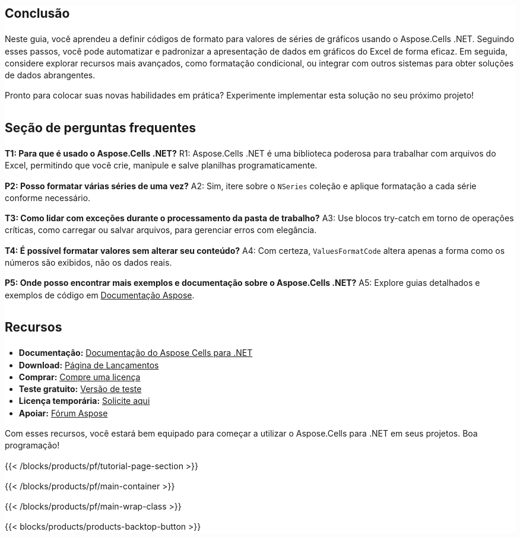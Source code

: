 ## Conclusão

Neste guia, você aprendeu a definir códigos de formato para valores de séries de gráficos usando o Aspose.Cells .NET. Seguindo esses passos, você pode automatizar e padronizar a apresentação de dados em gráficos do Excel de forma eficaz. Em seguida, considere explorar recursos mais avançados, como formatação condicional, ou integrar com outros sistemas para obter soluções de dados abrangentes.

Pronto para colocar suas novas habilidades em prática? Experimente implementar esta solução no seu próximo projeto!

## Seção de perguntas frequentes

**T1: Para que é usado o Aspose.Cells .NET?**
R1: Aspose.Cells .NET é uma biblioteca poderosa para trabalhar com arquivos do Excel, permitindo que você crie, manipule e salve planilhas programaticamente.

**P2: Posso formatar várias séries de uma vez?**
A2: Sim, itere sobre o `NSeries` coleção e aplique formatação a cada série conforme necessário.

**T3: Como lidar com exceções durante o processamento da pasta de trabalho?**
A3: Use blocos try-catch em torno de operações críticas, como carregar ou salvar arquivos, para gerenciar erros com elegância.

**T4: É possível formatar valores sem alterar seu conteúdo?**
A4: Com certeza, `ValuesFormatCode` altera apenas a forma como os números são exibidos, não os dados reais.

**P5: Onde posso encontrar mais exemplos e documentação sobre o Aspose.Cells .NET?**
A5: Explore guias detalhados e exemplos de código em [Documentação Aspose](https://reference.aspose.com/cells/net/).

## Recursos
- **Documentação:** [Documentação do Aspose Cells para .NET](https://reference.aspose.com/cells/net/)
- **Download:** [Página de Lançamentos](https://releases.aspose.com/cells/net/)
- **Comprar:** [Compre uma licença](https://purchase.aspose.com/buy)
- **Teste gratuito:** [Versão de teste](https://releases.aspose.com/cells/net/)
- **Licença temporária:** [Solicite aqui](https://purchase.aspose.com/temporary-license/)
- **Apoiar:** [Fórum Aspose](https://forum.aspose.com/c/cells/9)

Com esses recursos, você estará bem equipado para começar a utilizar o Aspose.Cells para .NET em seus projetos. Boa programação!

{{< /blocks/products/pf/tutorial-page-section >}}

{{< /blocks/products/pf/main-container >}}

{{< /blocks/products/pf/main-wrap-class >}}

{{< blocks/products/products-backtop-button >}}